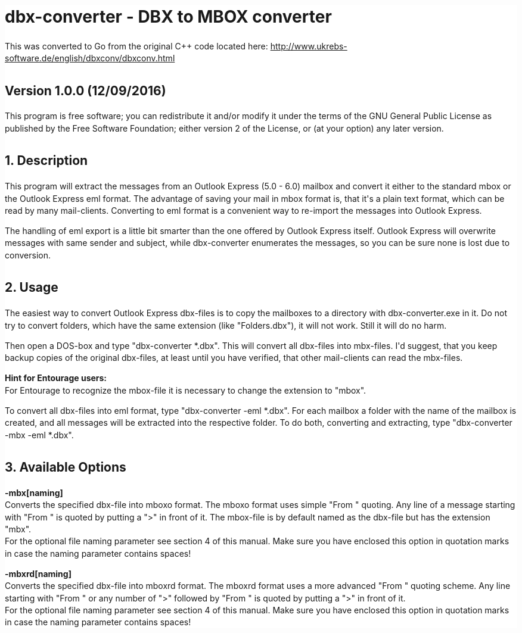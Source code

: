 # dbx-converter - DBX to MBOX converter

This was converted to Go from the original C++ code located here: http://www.ukrebs-software.de/english/dbxconv/dbxconv.html

## Version 1.0.0 (12/09/2016)

This program is free software; you can redistribute it and/or modify it under the terms of the GNU General Public License as published by the Free Software Foundation; either version 2 of the License, or (at your option) any later version.

## 1\. Description

This program will extract the messages from an Outlook Express (5.0 - 6.0) mailbox and convert it either to the standard mbox or the Outlook Express eml format. The advantage of saving your mail in mbox format is, that it's a plain text format, which can be read by many mail-clients. Converting to eml format is a convenient way to re-import the messages into Outlook Express.

The handling of eml export is a little bit smarter than the one offered by Outlook Express itself. Outlook Express will overwrite messages with same sender and subject, while dbx-converter enumerates the messages, so you can be sure none is lost due to conversion.

## 2\. Usage

The easiest way to convert Outlook Express dbx-files is to copy the mailboxes to a directory with dbx-converter.exe in it. Do not try to convert folders, which have the same extension (like "Folders.dbx"), it will not work. Still it will do no harm.

Then open a DOS-box and type "dbx-converter *.dbx". This will convert all dbx-files into mbx-files. I'd suggest, that you keep backup copies of the original dbx-files, at least until you have verified, that other mail-clients can read the mbx-files.

**Hint for Entourage users:**  
For Entourage to recognize the mbox-file it is necessary to change the extension to "mbox".

To convert all dbx-files into eml format, type "dbx-converter -eml *.dbx". For each mailbox a folder with the name of the mailbox is created, and all messages will be extracted into the respective folder. To do both, converting and extracting, type "dbx-converter -mbx -eml *.dbx".

## 3\. Available Options

**-mbx[naming]**  
Converts the specified dbx-file into mboxo format. The mboxo format uses simple "From " quoting. Any line of a message starting with "From " is quoted by putting a ">" in front of it. The mbox-file is by default named as the dbx-file but has the extension "mbx".  
For the optional file naming parameter see section 4 of this manual. Make sure you have enclosed this option in quotation marks in case the naming parameter contains spaces!

**-mbxrd[naming]**  
Converts the specified dbx-file into mboxrd format. The mboxrd format uses a more advanced "From " quoting scheme. Any line starting with "From " or any number of ">" followed by "From " is quoted by putting a ">" in front of it.  
For the optional file naming parameter see section 4 of this manual. Make sure you have enclosed this option in quotation marks in case the naming parameter contains spaces!
